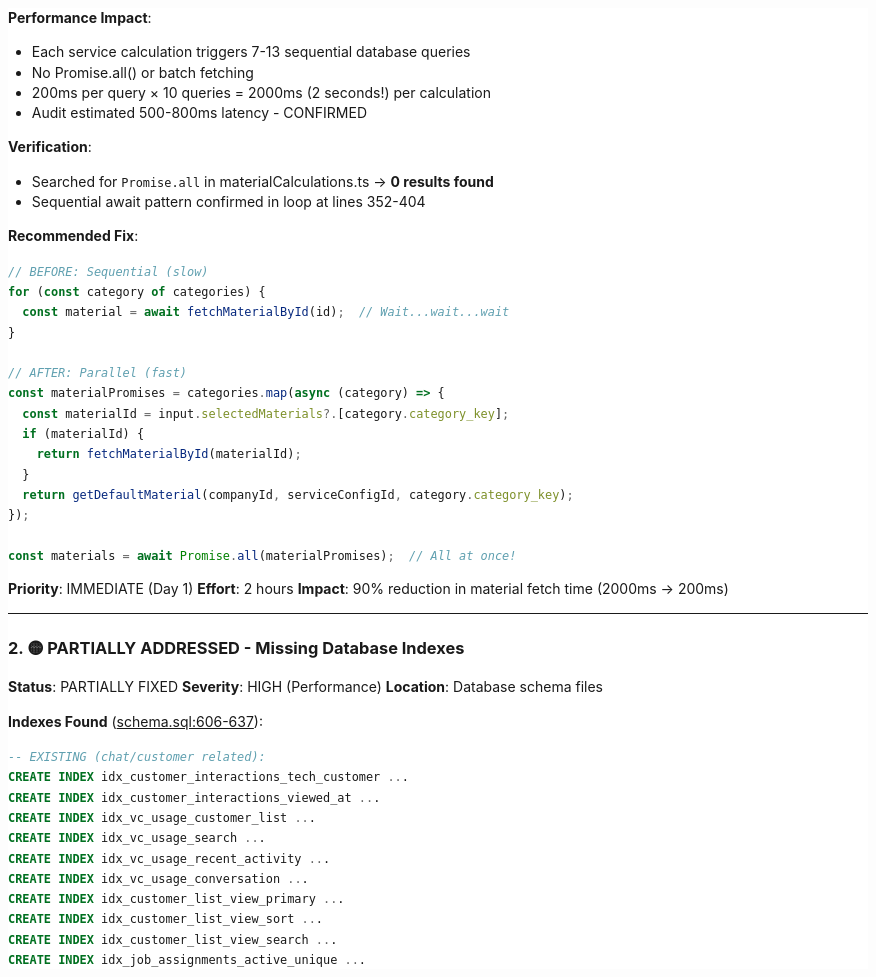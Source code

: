 **Performance Impact**:
- Each service calculation triggers 7-13 sequential database queries
- No Promise.all() or batch fetching
- 200ms per query × 10 queries = 2000ms (2 seconds!) per calculation
- Audit estimated 500-800ms latency - CONFIRMED

**Verification**:
- Searched for `Promise.all` in materialCalculations.ts → **0 results found**
- Sequential await pattern confirmed in loop at lines 352-404

**Recommended Fix**:
```typescript
// BEFORE: Sequential (slow)
for (const category of categories) {
  const material = await fetchMaterialById(id);  // Wait...wait...wait
}

// AFTER: Parallel (fast)
const materialPromises = categories.map(async (category) => {
  const materialId = input.selectedMaterials?.[category.category_key];
  if (materialId) {
    return fetchMaterialById(materialId);
  }
  return getDefaultMaterial(companyId, serviceConfigId, category.category_key);
});

const materials = await Promise.all(materialPromises);  // All at once!
```

**Priority**: IMMEDIATE (Day 1)
**Effort**: 2 hours
**Impact**: 90% reduction in material fetch time (2000ms → 200ms)

---

### 2. 🟡 PARTIALLY ADDRESSED - Missing Database Indexes

**Status**: PARTIALLY FIXED
**Severity**: HIGH (Performance)
**Location**: Database schema files

**Indexes Found** ([schema.sql:606-637](../src/database/schema.sql#L606-L637)):
```sql
-- EXISTING (chat/customer related):
CREATE INDEX idx_customer_interactions_tech_customer ...
CREATE INDEX idx_customer_interactions_viewed_at ...
CREATE INDEX idx_vc_usage_customer_list ...
CREATE INDEX idx_vc_usage_search ...
CREATE INDEX idx_vc_usage_recent_activity ...
CREATE INDEX idx_vc_usage_conversation ...
CREATE INDEX idx_customer_list_view_primary ...
CREATE INDEX idx_customer_list_view_sort ...
CREATE INDEX idx_customer_list_view_search ...
CREATE INDEX idx_job_assignments_active_unique ...
```
